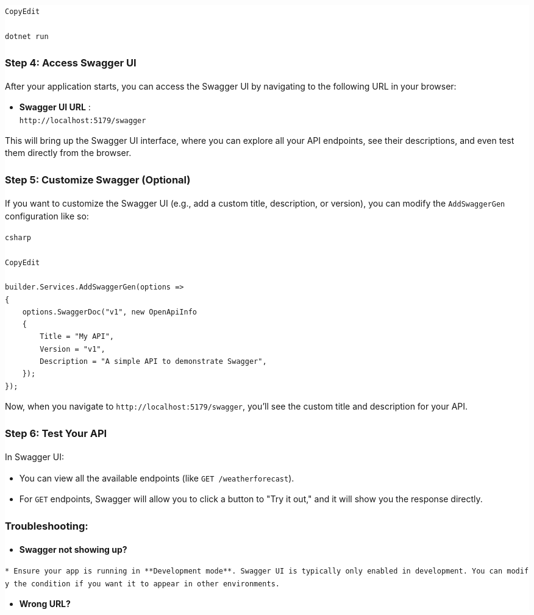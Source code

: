     CopyEdit

    dotnet run

### Step 4: Access Swagger UI

After your application starts, you can access the Swagger UI by navigating to
the following URL in your browser:

  *  **Swagger UI URL** :  
`http://localhost:5179/swagger`

This will bring up the Swagger UI interface, where you can explore all your
API endpoints, see their descriptions, and even test them directly from the
browser.

### Step 5: Customize Swagger (Optional)

If you want to customize the Swagger UI (e.g., add a custom title,
description, or version), you can modify the `AddSwaggerGen` configuration
like so:

    csharp

    CopyEdit

    builder.Services.AddSwaggerGen(options =>
    {
        options.SwaggerDoc("v1", new OpenApiInfo
        {
            Title = "My API",
            Version = "v1",
            Description = "A simple API to demonstrate Swagger",
        });
    });

Now, when you navigate to `http://localhost:5179/swagger`, you’ll see the
custom title and description for your API.

### Step 6: Test Your API

In Swagger UI:

  * You can view all the available endpoints (like `GET /weatherforecast`).

  * For `GET` endpoints, Swagger will allow you to click a button to "Try it out," and it will show you the response directly.

### Troubleshooting:

  *  **Swagger not showing up?**

    * Ensure your app is running in **Development mode**. Swagger UI is typically only enabled in development. You can modify the condition if you want it to appear in other environments.

  *  **Wrong URL?**
